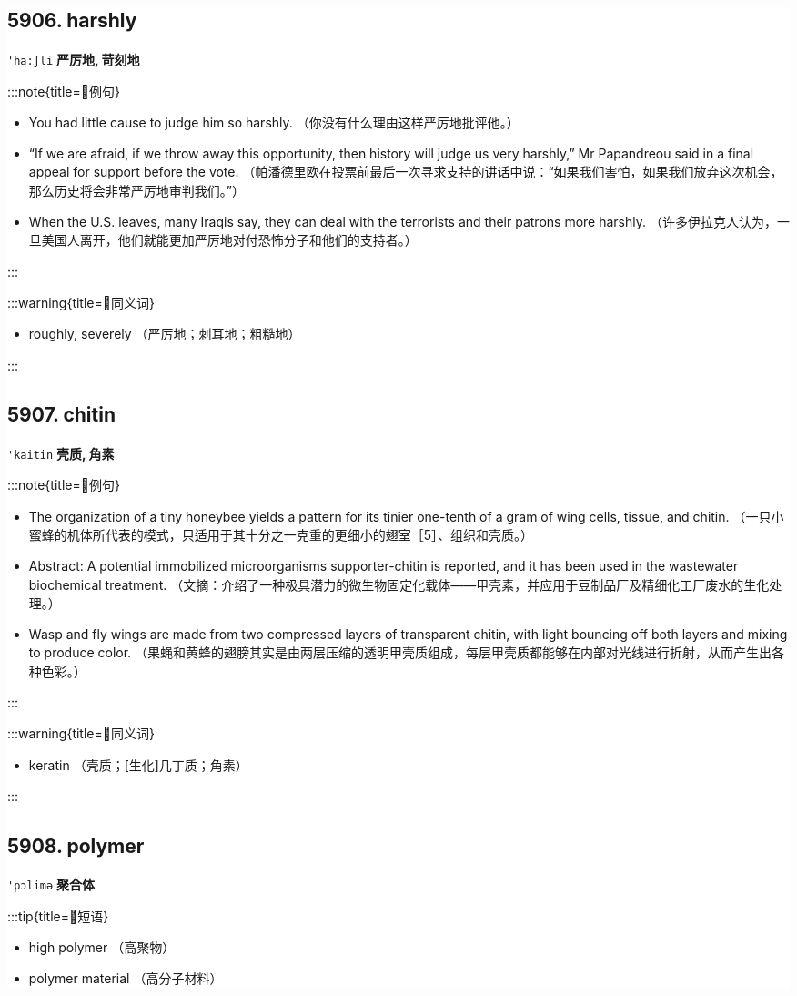 
## 5906. harshly

`'ha:ʃli`  **严厉地, 苛刻地**

:::note{title=🎤例句}

- You had little cause to judge him so harshly. （你没有什么理由这样严厉地批评他。）

- “If we are afraid, if we throw away this opportunity, then history will judge us very harshly,” Mr Papandreou said in a final appeal for support before the vote. （帕潘德里欧在投票前最后一次寻求支持的讲话中说：“如果我们害怕，如果我们放弃这次机会，那么历史将会非常严厉地审判我们。”）

- When the U.S. leaves, many Iraqis say, they can deal with the terrorists and their patrons more harshly. （许多伊拉克人认为，一旦美国人离开，他们就能更加严厉地对付恐怖分子和他们的支持者。）

:::

:::warning{title=🤔同义词}

- roughly, severely （严厉地；刺耳地；粗糙地）

:::


## 5907. chitin

`'kaitin`  **壳质, 角素**

:::note{title=🎤例句}

- The organization of a tiny honeybee yields a pattern for its tinier one-tenth of a gram of wing cells, tissue, and chitin. （一只小蜜蜂的机体所代表的模式，只适用于其十分之一克重的更细小的翅室［5］、组织和壳质。）

- Abstract: A potential immobilized microorganisms supporter-chitin is reported, and it has been used in the wastewater biochemical treatment. （文摘：介绍了一种极具潜力的微生物固定化载体——甲壳素，并应用于豆制品厂及精细化工厂废水的生化处理。）

- Wasp and fly wings are made from two compressed layers of transparent chitin, with light bouncing off both layers and mixing to produce color. （果蝇和黄蜂的翅膀其实是由两层压缩的透明甲壳质组成，每层甲壳质都能够在内部对光线进行折射，从而产生出各种色彩。）

:::

:::warning{title=🤔同义词}

- keratin （壳质；[生化]几丁质；角素）

:::


## 5908. polymer

`'pɔlimə`  **聚合体**

:::tip{title=🤩短语}

- high polymer （高聚物）

- polymer material （高分子材料）
